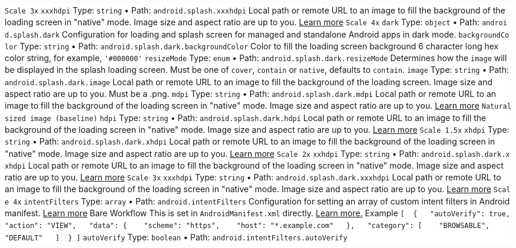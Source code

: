 `Scale 3x`
`xxxhdpi`
Type: `string` • Path: `android.splash.xxxhdpi`
Local path or remote URL to an image to fill the background of the loading screen in "native" mode. Image size and aspect ratio are up to you. [Learn more](https://developer.android.com/training/multiscreen/screendensities)
`Scale 4x`
`dark`
Type: `object` • Path: `android.splash.dark`
Configuration for loading and splash screen for managed and standalone Android apps in dark mode.
`backgroundColor`
Type: `string` • Path: `android.splash.dark.backgroundColor`
Color to fill the loading screen background
6 character long hex color string, for example, `'#000000'`
`resizeMode`
Type: `enum` • Path: `android.splash.dark.resizeMode`
Determines how the `image` will be displayed in the splash loading screen. Must be one of `cover`, `contain` or `native`, defaults to `contain`.
`image`
Type: `string` • Path: `android.splash.dark.image`
Local path or remote URL to an image to fill the background of the loading screen. Image size and aspect ratio are up to you. Must be a .png.
`mdpi`
Type: `string` • Path: `android.splash.dark.mdpi`
Local path or remote URL to an image to fill the background of the loading screen in "native" mode. Image size and aspect ratio are up to you. [Learn more](https://developer.android.com/training/multiscreen/screendensities)
`Natural sized image (baseline)`
`hdpi`
Type: `string` • Path: `android.splash.dark.hdpi`
Local path or remote URL to an image to fill the background of the loading screen in "native" mode. Image size and aspect ratio are up to you. [Learn more](https://developer.android.com/training/multiscreen/screendensities)
`Scale 1.5x`
`xhdpi`
Type: `string` • Path: `android.splash.dark.xhdpi`
Local path or remote URL to an image to fill the background of the loading screen in "native" mode. Image size and aspect ratio are up to you. [Learn more](https://developer.android.com/training/multiscreen/screendensities)
`Scale 2x`
`xxhdpi`
Type: `string` • Path: `android.splash.dark.xxhdpi`
Local path or remote URL to an image to fill the background of the loading screen in "native" mode. Image size and aspect ratio are up to you. [Learn more](https://developer.android.com/training/multiscreen/screendensities)
`Scale 3x`
`xxxhdpi`
Type: `string` • Path: `android.splash.dark.xxxhdpi`
Local path or remote URL to an image to fill the background of the loading screen in "native" mode. Image size and aspect ratio are up to you. [Learn more](https://developer.android.com/training/multiscreen/screendensities)
`Scale 4x`
`intentFilters`
Type: `array` • Path: `android.intentFilters`
Configuration for setting an array of custom intent filters in Android manifest. [Learn more](https://developer.android.com/guide/components/intents-filters)
Bare Workflow
This is set in `AndroidManifest.xml` directly. [Learn more.](https://developer.android.com/guide/components/intents-filters)
Example
`[  {   "autoVerify": true,   "action": "VIEW",   "data": {    "scheme": "https",    "host": "*.example.com"   },   "category": [    "BROWSABLE",    "DEFAULT"   ]  } ]`
`autoVerify`
Type: `boolean` • Path: `android.intentFilters.autoVerify`